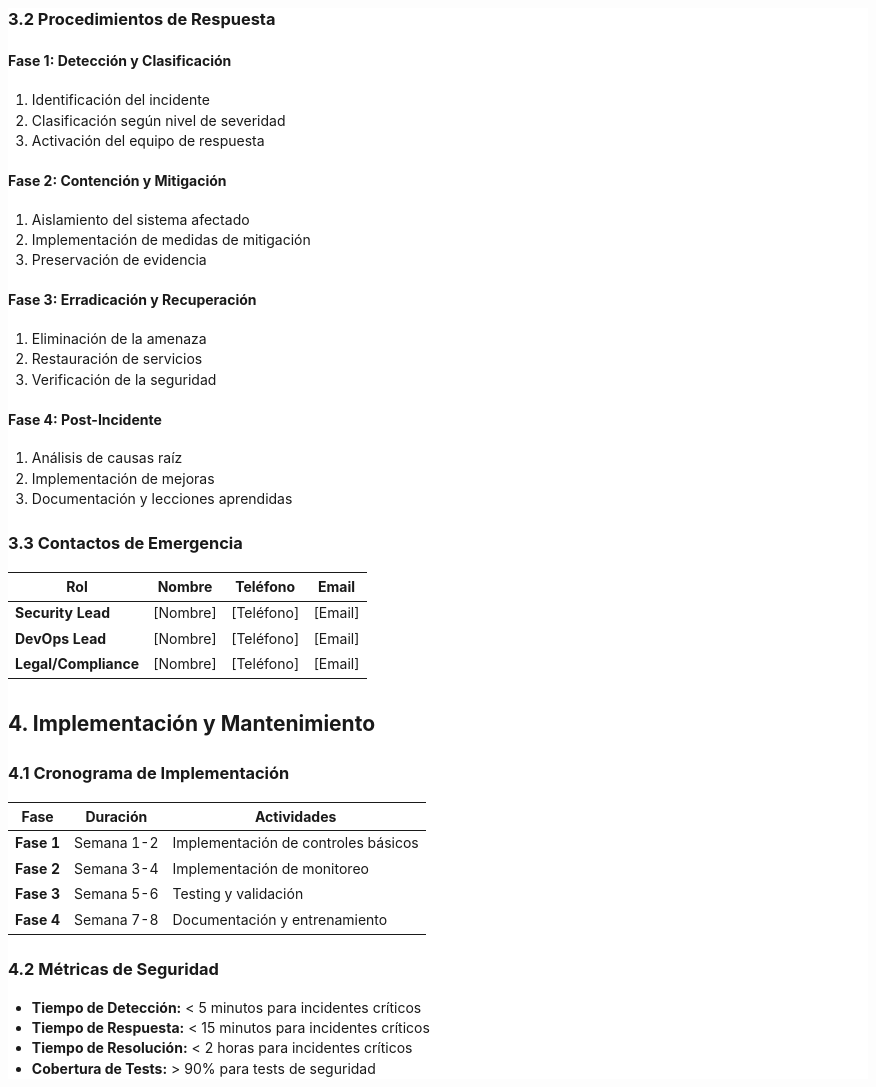 ### 3.2 Procedimientos de Respuesta

#### **Fase 1: Detección y Clasificación**
1. Identificación del incidente
2. Clasificación según nivel de severidad
3. Activación del equipo de respuesta

#### **Fase 2: Contención y Mitigación**
1. Aislamiento del sistema afectado
2. Implementación de medidas de mitigación
3. Preservación de evidencia

#### **Fase 3: Erradicación y Recuperación**
1. Eliminación de la amenaza
2. Restauración de servicios
3. Verificación de la seguridad

#### **Fase 4: Post-Incidente**
1. Análisis de causas raíz
2. Implementación de mejoras
3. Documentación y lecciones aprendidas

### 3.3 Contactos de Emergencia

| Rol | Nombre | Teléfono | Email |
|-----|--------|----------|-------|
| **Security Lead** | [Nombre] | [Teléfono] | [Email] |
| **DevOps Lead** | [Nombre] | [Teléfono] | [Email] |
| **Legal/Compliance** | [Nombre] | [Teléfono] | [Email] |

## 4. Implementación y Mantenimiento

### 4.1 Cronograma de Implementación

| Fase | Duración | Actividades |
|------|----------|-------------|
| **Fase 1** | Semana 1-2 | Implementación de controles básicos |
| **Fase 2** | Semana 3-4 | Implementación de monitoreo |
| **Fase 3** | Semana 5-6 | Testing y validación |
| **Fase 4** | Semana 7-8 | Documentación y entrenamiento |

### 4.2 Métricas de Seguridad

- **Tiempo de Detección:** < 5 minutos para incidentes críticos
- **Tiempo de Respuesta:** < 15 minutos para incidentes críticos
- **Tiempo de Resolución:** < 2 horas para incidentes críticos
- **Cobertura de Tests:** > 90% para tests de seguridad
